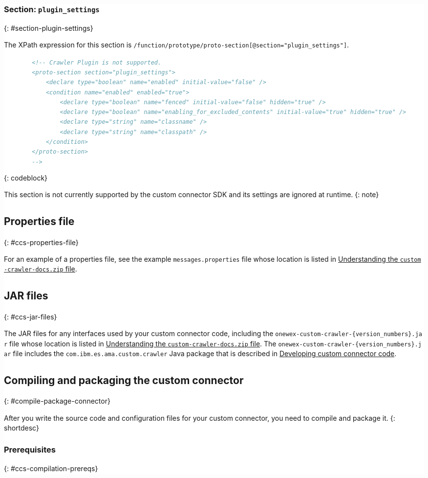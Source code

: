 ### Section: `plugin_settings`
{: #section-plugin-settings}

The XPath expression for this section is `/function/prototype/proto-section[@section="plugin_settings"]`.

```xml
		<!-- Crawler Plugin is not supported.
        <proto-section section="plugin_settings">
            <declare type="boolean" name="enabled" initial-value="false" />
            <condition name="enabled" enabled="true">
                <declare type="boolean" name="fenced" initial-value="false" hidden="true" />
                <declare type="boolean" name="enabling_for_excluded_contents" initial-value="true" hidden="true" />
                <declare type="string" name="classname" />
                <declare type="string" name="classpath" />
            </condition>
        </proto-section>
        -->
```
{: codeblock}

  This section is not currently supported by the custom connector SDK and its settings are ignored at runtime.
  {: note}

## Properties file
{: #ccs-properties-file}

For an example of a properties file, see the example `messages.properties` file whose location is listed in [Understanding the `custom-crawler-docs.zip` file](/docs/discovery-data?topic=discovery-data-connector-dev#ccs-grok-crawler-zip-file).

## JAR files
{: #ccs-jar-files}

The JAR files for any interfaces used by your custom connector code, including the `onewex-custom-crawler-{version_numbers}.jar` file whose location is listed in [Understanding the `custom-crawler-docs.zip` file](/docs/discovery-data?topic=discovery-data-connector-dev#ccs-grok-crawler-zip-file). The `onewex-custom-crawler-{version_numbers}.jar` file includes the `com.ibm.es.ama.custom.crawler` Java package that is described in [Developing custom connector code](/docs/discovery-data?topic=discovery-data-connector-dev).

## Compiling and packaging the custom connector
{: #compile-package-connector}

After you write the source code and configuration files for your custom connector, you need to compile and package it.
{: shortdesc}

### Prerequisites
{: #ccs-compilation-prereqs}
